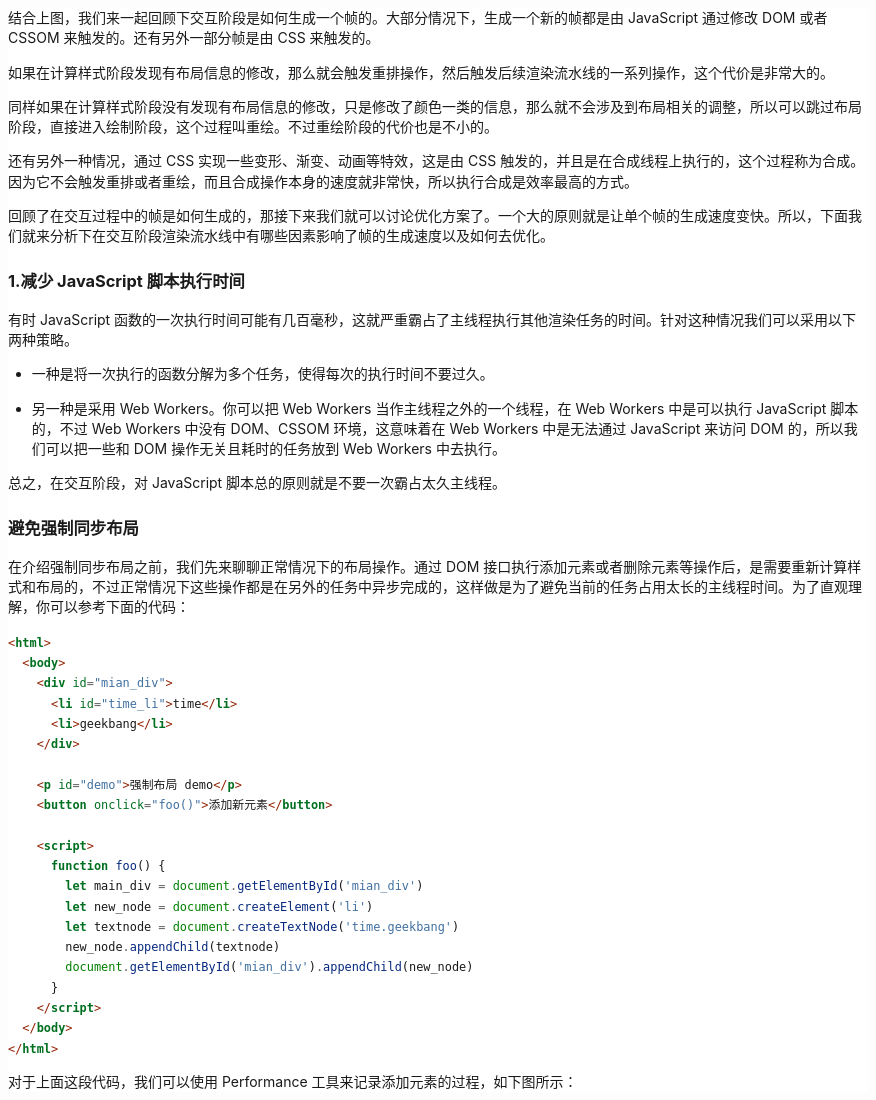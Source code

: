 结合上图，我们来一起回顾下交互阶段是如何生成一个帧的。大部分情况下，生成一个新的帧都是由 JavaScript 通过修改 DOM 或者 CSSOM 来触发的。还有另外一部分帧是由 CSS 来触发的。

如果在计算样式阶段发现有布局信息的修改，那么就会触发重排操作，然后触发后续渲染流水线的一系列操作，这个代价是非常大的。

同样如果在计算样式阶段没有发现有布局信息的修改，只是修改了颜色一类的信息，那么就不会涉及到布局相关的调整，所以可以跳过布局阶段，直接进入绘制阶段，这个过程叫重绘。不过重绘阶段的代价也是不小的。

还有另外一种情况，通过 CSS 实现一些变形、渐变、动画等特效，这是由 CSS 触发的，并且是在合成线程上执行的，这个过程称为合成。因为它不会触发重排或者重绘，而且合成操作本身的速度就非常快，所以执行合成是效率最高的方式。

回顾了在交互过程中的帧是如何生成的，那接下来我们就可以讨论优化方案了。一个大的原则就是让单个帧的生成速度变快。所以，下面我们就来分析下在交互阶段渲染流水线中有哪些因素影响了帧的生成速度以及如何去优化。

### 1.减少 JavaScript 脚本执行时间

有时 JavaScript 函数的一次执行时间可能有几百毫秒，这就严重霸占了主线程执行其他渲染任务的时间。针对这种情况我们可以采用以下两种策略。

- 一种是将一次执行的函数分解为多个任务，使得每次的执行时间不要过久。

- 另一种是采用 Web Workers。你可以把 Web Workers 当作主线程之外的一个线程，在 Web Workers 中是可以执行 JavaScript 脚本的，不过 Web Workers 中没有 DOM、CSSOM 环境，这意味着在 Web Workers 中是无法通过 JavaScript 来访问 DOM 的，所以我们可以把一些和 DOM 操作无关且耗时的任务放到 Web Workers 中去执行。

总之，在交互阶段，对 JavaScript 脚本总的原则就是不要一次霸占太久主线程。

### 避免强制同步布局

在介绍强制同步布局之前，我们先来聊聊正常情况下的布局操作。通过 DOM 接口执行添加元素或者删除元素等操作后，是需要重新计算样式和布局的，不过正常情况下这些操作都是在另外的任务中异步完成的，这样做是为了避免当前的任务占用太长的主线程时间。为了直观理解，你可以参考下面的代码：

```html
<html>
  <body>
    <div id="mian_div">
      <li id="time_li">time</li>
      <li>geekbang</li>
    </div>

    <p id="demo">强制布局 demo</p>
    <button onclick="foo()">添加新元素</button>

    <script>
      function foo() {
        let main_div = document.getElementById('mian_div')      
        let new_node = document.createElement('li')
        let textnode = document.createTextNode('time.geekbang')
        new_node.appendChild(textnode)
        document.getElementById('mian_div').appendChild(new_node)
      }
    </script>
  </body>
</html>
```

对于上面这段代码，我们可以使用 Performance 工具来记录添加元素的过程，如下图所示：

